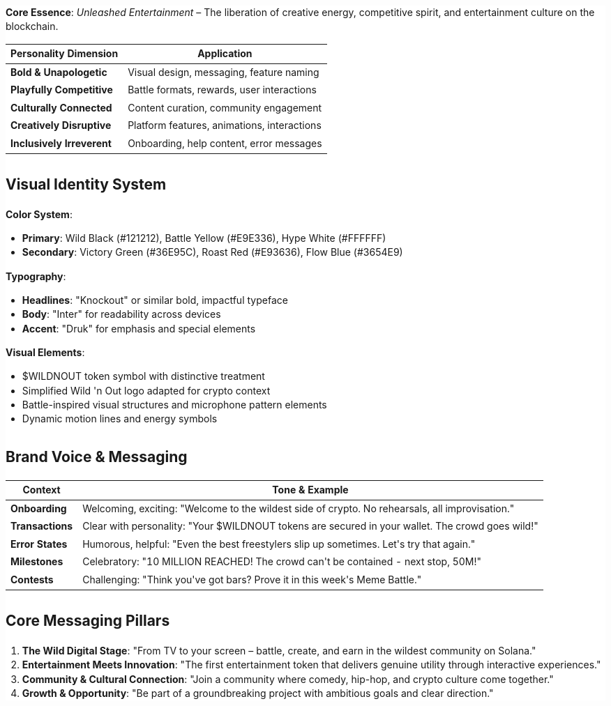 **Core Essence**: *Unleashed Entertainment* – The liberation of creative energy, competitive spirit, and entertainment culture on the blockchain.

| Personality Dimension | Application |
|----------------------|-------------|
| **Bold & Unapologetic** | Visual design, messaging, feature naming |
| **Playfully Competitive** | Battle formats, rewards, user interactions |
| **Culturally Connected** | Content curation, community engagement |
| **Creatively Disruptive** | Platform features, animations, interactions |
| **Inclusively Irreverent** | Onboarding, help content, error messages |

## Visual Identity System

**Color System**:
- **Primary**: Wild Black (#121212), Battle Yellow (#E9E336), Hype White (#FFFFFF)
- **Secondary**: Victory Green (#36E95C), Roast Red (#E93636), Flow Blue (#3654E9)

**Typography**:
- **Headlines**: "Knockout" or similar bold, impactful typeface
- **Body**: "Inter" for readability across devices
- **Accent**: "Druk" for emphasis and special elements

**Visual Elements**:
- $WILDNOUT token symbol with distinctive treatment
- Simplified Wild 'n Out logo adapted for crypto context
- Battle-inspired visual structures and microphone pattern elements
- Dynamic motion lines and energy symbols

## Brand Voice & Messaging

| Context | Tone & Example |
|---------|----------------|
| **Onboarding** | Welcoming, exciting: "Welcome to the wildest side of crypto. No rehearsals, all improvisation." |
| **Transactions** | Clear with personality: "Your $WILDNOUT tokens are secured in your wallet. The crowd goes wild!" |
| **Error States** | Humorous, helpful: "Even the best freestylers slip up sometimes. Let's try that again." |
| **Milestones** | Celebratory: "10 MILLION REACHED! The crowd can't be contained - next stop, 50M!" |
| **Contests** | Challenging: "Think you've got bars? Prove it in this week's Meme Battle." |

## Core Messaging Pillars

1. **The Wild Digital Stage**: "From TV to your screen – battle, create, and earn in the wildest community on Solana."
2. **Entertainment Meets Innovation**: "The first entertainment token that delivers genuine utility through interactive experiences."
3. **Community & Cultural Connection**: "Join a community where comedy, hip-hop, and crypto culture come together."
4. **Growth & Opportunity**: "Be part of a groundbreaking project with ambitious goals and clear direction."
